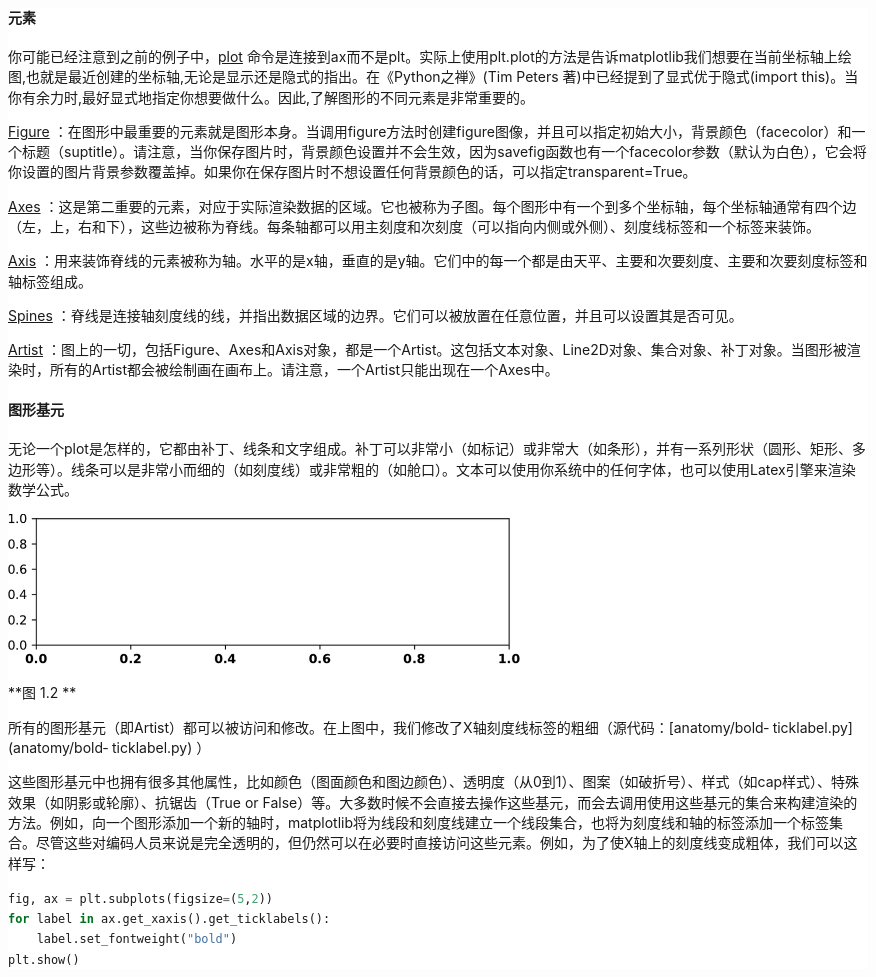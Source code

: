 #### 元素

你可能已经注意到之前的例子中，[plot](https://matplotlib.org/api/_as_gen/matplotlib.pyplot.plot.html) 命令是连接到ax而不是plt。实际上使用plt.plot的方法是告诉matplotlib我们想要在当前坐标轴上绘图,也就是最近创建的坐标轴,无论是显示还是隐式的指出。在《Python之禅》(Tim Peters 著)中已经提到了显式优于隐式(import this)。当你有余力时,最好显式地指定你想要做什么。因此,了解图形的不同元素是非常重要的。

[Figure](https://matplotlib.org/api/figure_api.html) ：在图形中最重要的元素就是图形本身。当调用figure方法时创建figure图像，并且可以指定初始大小，背景颜色（facecolor）和一个标题（suptitle）。请注意，当你保存图片时，背景颜色设置并不会生效，因为savefig函数也有一个facecolor参数（默认为白色），它会将你设置的图片背景参数覆盖掉。如果你在保存图片时不想设置任何背景颜色的话，可以指定transparent=True。

[Axes](https://matplotlib.org/api/axes_api.html) ：这是第二重要的元素，对应于实际渲染数据的区域。它也被称为子图。每个图形中有一个到多个坐标轴，每个坐标轴通常有四个边（左，上，右和下），这些边被称为脊线。每条轴都可以用主刻度和次刻度（可以指向内侧或外侧）、刻度线标签和一个标签来装饰。

[Axis](https://matplotlib.org/api/axis_api.html) ：用来装饰脊线的元素被称为轴。水平的是x轴，垂直的是y轴。它们中的每一个都是由天平、主要和次要刻度、主要和次要刻度标签和轴标签组成。

[Spines](https://matplotlib.org/api/spines_api.html) ：脊线是连接轴刻度线的线，并指出数据区域的边界。它们可以被放置在任意位置，并且可以设置其是否可见。

[Artist](https://matplotlib.org/tutorials/intermediate/artists.html) ：图上的一切，包括Figure、Axes和Axis对象，都是一个Artist。这包括文本对象、Line2D对象、集合对象、补丁对象。当图形被渲染时，所有的Artist都会被绘制画在画布上。请注意，一个Artist只能出现在一个Axes中。



#### **图形基元**

无论一个plot是怎样的，它都由补丁、线条和文字组成。补丁可以非常小（如标记）或非常大（如条形），并有一系列形状（圆形、矩形、多边形等）。线条可以是非常小而细的（如刻度线）或非常粗的（如舱口）。文本可以使用你系统中的任何字体，也可以使用Latex引擎来渲染数学公式。

<img src="../图片/anatomy/bold-ticklabel.png" style="zoom:50%;" />

**图 1.2  **

所有的图形基元（即Artist）都可以被访问和修改。在上图中，我们修改了X轴刻度线标签的粗细（源代码：[anatomy/bold‐ ticklabel.py](anatomy/bold‐ ticklabel.py)  ）

这些图形基元中也拥有很多其他属性，比如颜色（图面颜色和图边颜色）、透明度（从0到1）、图案（如破折号）、样式（如cap样式）、特殊效果（如阴影或轮廓）、抗锯齿（True or False）等。大多数时候不会直接去操作这些基元，而会去调用使用这些基元的集合来构建渲染的方法。例如，向一个图形添加一个新的轴时，matplotlib将为线段和刻度线建立一个线段集合，也将为刻度线和轴的标签添加一个标签集合。尽管这些对编码人员来说是完全透明的，但仍然可以在必要时直接访问这些元素。例如，为了使X轴上的刻度线变成粗体，我们可以这样写：

```python
fig, ax = plt.subplots(figsize=(5,2))
for label in ax.get_xaxis().get_ticklabels():
    label.set_fontweight("bold")
plt.show()
```
